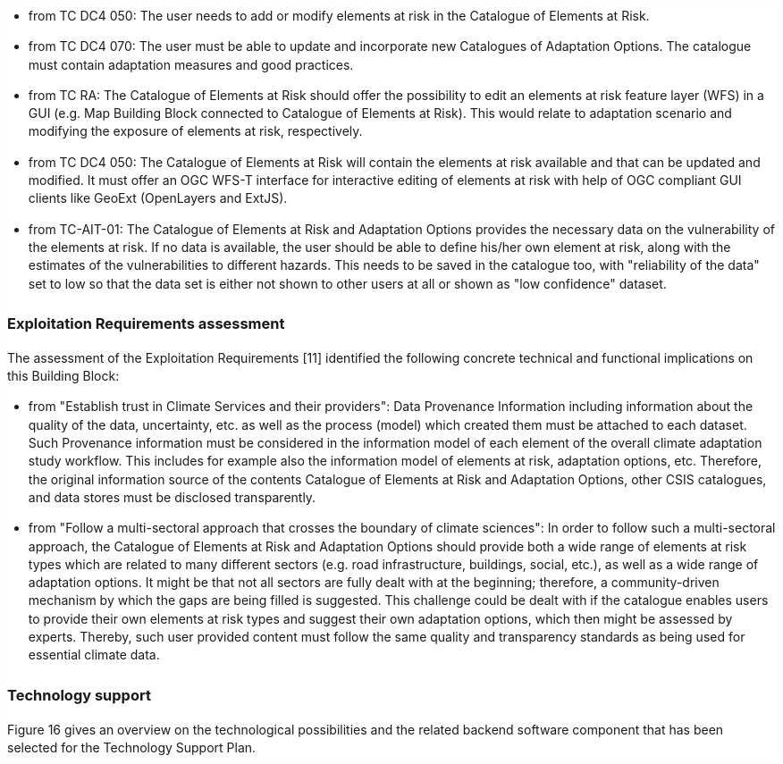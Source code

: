   - from TC DC4 050: The user needs to add or modify elements at risk in the Catalogue of Elements at Risk.

  - from TC DC4 070: The user must be able to update and incorporate new Catalogues of Adaptation Options. The catalogue must contain adaptation measures and good practices.

  - from TC RA: The Catalogue of Elements at Risk should offer the possibility to edit an elements at risk feature layer (WFS) in a GUI (e.g. Map Building Block connected to Catalogue of Elements at Risk). This would relate to adaptation scenario and modifying the exposure of elements at risk, respectively.

  - from TC DC4 050: The Catalogue of Elements at Risk will contain the elements at risk available and that can be updated and modified. It must offer an OGC WFS-T interface for interactive editing of elements at risk with help of OGC compliant GUI clients like GeoExt (OpenLayers and ExtJS).

  - from TC-AIT-01: The Catalogue of Elements at Risk and Adaptation Options provides the necessary data on the vulnerability of the elements at risk. If no data is available, the user should be able to define his/her own element at risk, along with the estimates of the vulnerabilities to different hazards. This needs to be saved in the catalogue too, with "reliability of the data" set to low so that the data set is either not shown to other users at all or shown as "low confidence" dataset.

### Exploitation Requirements assessment

The assessment of the Exploitation Requirements \[11\] identified the following concrete technical and functional implications on this Building Block:

  - from "Establish trust in Climate Services and their providers": Data Provenance Information including information about the quality of the data, uncertainty, etc. as well as the process (model) which created them must be attached to each dataset. Such Provenance information must be considered in the information model of each element of the overall climate adaptation study workflow. This includes for example also the information model of elements at risk, adaptation options, etc. Therefore, the original information source of the contents Catalogue of Elements at Risk and Adaptation Options, other CSIS catalogues, and data stores must be disclosed transparently.

  - from "Follow a multi-sectoral approach that crosses the boundary of climate sciences": In order to follow such a multi-sectoral approach, the Catalogue of Elements at Risk and Adaptation Options should provide both a wide range of elements at risk types which are related to many different sectors (e.g. road infrastructure, buildings, social, etc.), as well as a wide range of adaptation options. It might be that not all sectors are fully dealt with at the beginning; therefore, a community-driven mechanism by which the gaps are being filled is suggested. This challenge could be dealt with if the catalogue enables users to provide their own elements at risk types and suggest their own adaptation options, which then might be assessed by experts. Thereby, such user provided content must follow the same quality and transparency standards as being used for essential climate data.

### Technology support

Figure 16 gives an overview on the technological possibilities and the related backend software component that has been selected for the Technology Support Plan.

